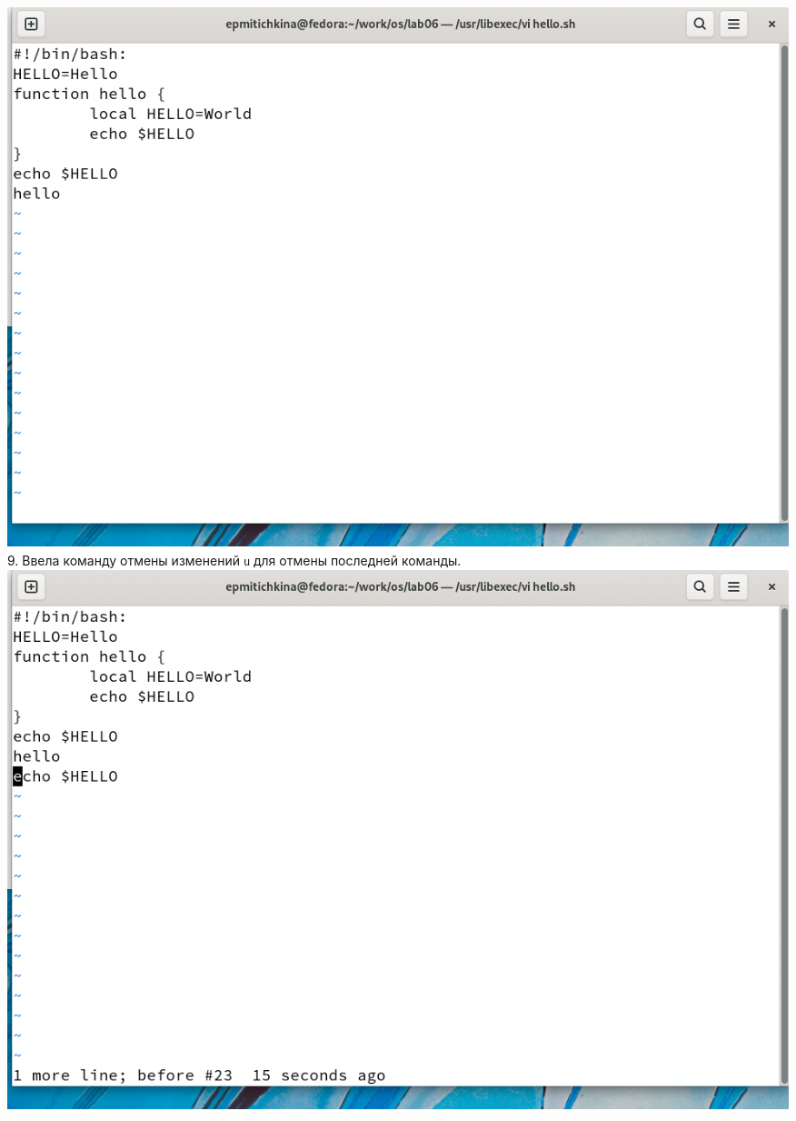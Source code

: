 ![удаление строки](img/16.png)
9.	Ввела команду отмены изменений `u` для отмены последней команды.
![отмена действия](img/17.png)